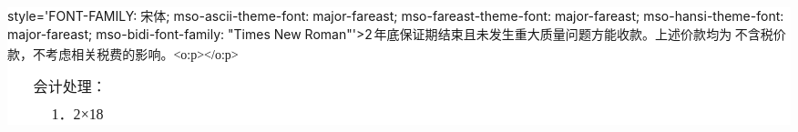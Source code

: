 style='FONT-FAMILY: 宋体; mso-ascii-theme-font: major-fareast; mso-fareast-theme-font: major-fareast; mso-hansi-theme-font: major-fareast; mso-bidi-font-family: "Times New Roman"'>2<SPAN 
style="LETTER-SPACING: -1.6pt"> </SPAN></SPAN></SPAN></SPAN><SPAN 
style="mso-bookmark: OLE_LINK3"><SPAN style="mso-bookmark: OLE_LINK4"><SPAN 
style="FONT-FAMILY: 宋体; mso-ascii-theme-font: major-fareast; mso-fareast-theme-font: major-fareast; mso-hansi-theme-font: major-fareast">年<SPAN 
style="LETTER-SPACING: 0.05pt; mso-font-width: 95%">底</SPAN><SPAN 
style="mso-font-width: 95%">保证<SPAN 
style="LETTER-SPACING: 0.05pt">期</SPAN>结束且<SPAN 
style="LETTER-SPACING: 0.05pt">未</SPAN>发生<SPAN 
style="LETTER-SPACING: 0.05pt">重</SPAN>大质量<SPAN 
style="LETTER-SPACING: 0.05pt">问</SPAN>题方<SPAN 
style="LETTER-SPACING: 0.05pt">能</SPAN>收款。<SPAN 
style="LETTER-SPACING: 0.05pt">上</SPAN>述价<SPAN 
style="LETTER-SPACING: 0.05pt">款</SPAN>均为</SPAN><SPAN 
style="mso-font-width: 99%"> </SPAN><SPAN 
style="LETTER-SPACING: 0.1pt">不</SPAN>含税<SPAN 
style="LETTER-SPACING: 0.1pt">价</SPAN>款，不<SPAN 
style="LETTER-SPACING: 0.1pt">考</SPAN>虑相<SPAN 
style="LETTER-SPACING: 0.1pt">关</SPAN>税费的<SPAN 
style="LETTER-SPACING: 0.1pt">影</SPAN>响。<SPAN 
lang=EN-US><o:p></o:p></SPAN></SPAN></SPAN></SPAN></FONT></P>
<P class=MsoBodyText 
style="MARGIN: 0cm 0cm 6pt; LINE-HEIGHT: 150%; TEXT-INDENT: 21.4pt; mso-char-indent-count: 2.0; mso-margin-top-alt: auto; mso-margin-bottom-alt: auto"><FONT 
size=3><SPAN style="mso-bookmark: OLE_LINK3"><SPAN 
style="mso-bookmark: OLE_LINK4"><SPAN 
style='FONT-FAMILY: 宋体; LETTER-SPACING: 0.1pt; mso-ascii-theme-font: major-fareast; mso-fareast-theme-font: major-fareast; mso-hansi-theme-font: major-fareast; mso-bidi-font-family: "Microsoft JhengHei"'>会</SPAN></SPAN></SPAN><SPAN 
style="mso-bookmark: OLE_LINK3"><SPAN style="mso-bookmark: OLE_LINK4"><SPAN 
style='FONT-FAMILY: 宋体; mso-ascii-theme-font: major-fareast; mso-fareast-theme-font: major-fareast; mso-hansi-theme-font: major-fareast; mso-bidi-font-family: "Microsoft JhengHei"'>计处<SPAN 
style="LETTER-SPACING: 0.1pt">理</SPAN>：<SPAN 
lang=EN-US><o:p></o:p></SPAN></SPAN></SPAN></SPAN></FONT></P>
<P class=MsoBodyText style="MARGIN: 0cm 0cm 6pt 36.3pt"><FONT size=3><SPAN 
style="mso-bookmark: OLE_LINK3"><SPAN style="mso-bookmark: OLE_LINK4"><SPAN 
lang=EN-US 
style='FONT-FAMILY: 宋体; LETTER-SPACING: 0.05pt; mso-ascii-theme-font: major-fareast; mso-fareast-theme-font: major-fareast; mso-hansi-theme-font: major-fareast; mso-bidi-font-family: "Times New Roman"'>1</SPAN></SPAN></SPAN><SPAN 
style="mso-bookmark: OLE_LINK3"><SPAN style="mso-bookmark: OLE_LINK4"><SPAN 
style='FONT-FAMILY: 宋体; LETTER-SPACING: 0.1pt; mso-ascii-theme-font: major-fareast; mso-fareast-theme-font: major-fareast; mso-hansi-theme-font: major-fareast; mso-bidi-font-family: "Microsoft JhengHei"'>．</SPAN></SPAN></SPAN><SPAN 
style="mso-bookmark: OLE_LINK3"><SPAN style="mso-bookmark: OLE_LINK4"><SPAN 
lang=EN-US 
style='FONT-FAMILY: 宋体; LETTER-SPACING: 0.05pt; mso-ascii-theme-font: major-fareast; mso-fareast-theme-font: major-fareast; mso-hansi-theme-font: major-fareast; mso-bidi-font-family: "Times New Roman"'>2</SPAN></SPAN></SPAN><SPAN 
style="mso-bookmark: OLE_LINK3"><SPAN style="mso-bookmark: OLE_LINK4"><SPAN 
lang=EN-US 
style='FONT-FAMILY: 宋体; LETTER-SPACING: -0.05pt; mso-ascii-theme-font: major-fareast; mso-fareast-theme-font: major-fareast; mso-hansi-theme-font: major-fareast; mso-bidi-font-family: "Times New Roman"'>×</SPAN></SPAN></SPAN><SPAN 
style="mso-bookmark: OLE_LINK3"><SPAN style="mso-bookmark: OLE_LINK4"><SPAN 
lang=EN-US 
style='FONT-FAMILY: 宋体; LETTER-SPACING: -0.1pt; mso-ascii-theme-font: major-fareast; mso-fareast-theme-font: major-fareast; mso-hansi-theme-font: major-fareast; mso-bidi-font-family: "Times New Roman"'>1</SPAN></SPAN></SPAN><SPAN 
style="mso-bookmark: OLE_LINK3"><SPAN style="mso-bookmark: OLE_LINK4"><SPAN 
lang=EN-US 
style='FONT-FAMILY: 宋体; mso-ascii-theme-font: major-fareast; mso-fareast-theme-font: major-fareast; mso-hansi-theme-font: major-fareast; mso-bidi-font-family: "Times New Roman"'>8<SPAN 